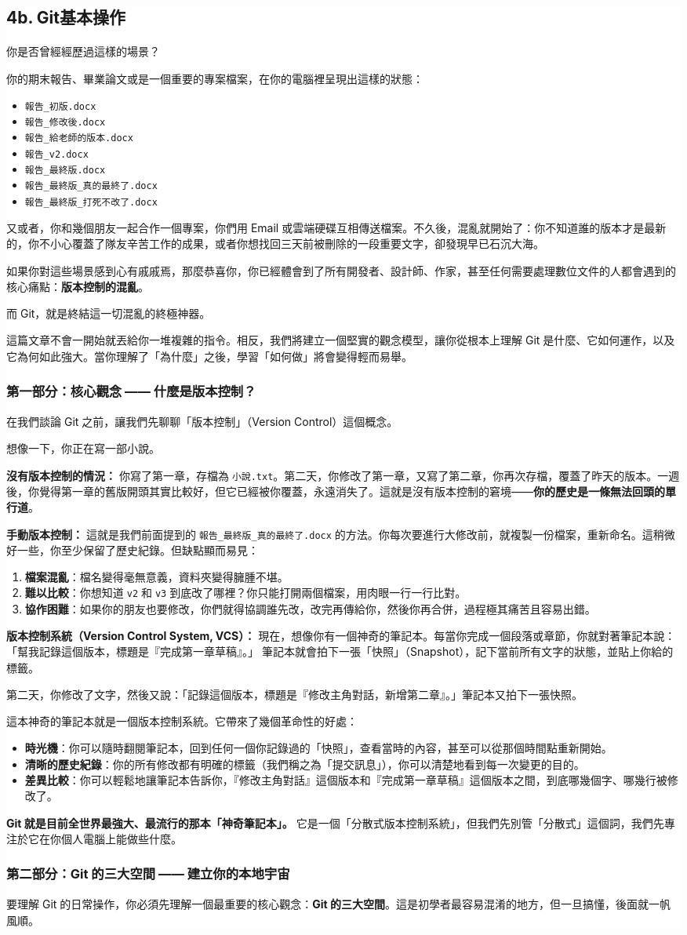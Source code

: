 ## 4b. Git基本操作

你是否曾經經歷過這樣的場景？

你的期末報告、畢業論文或是一個重要的專案檔案，在你的電腦裡呈現出這樣的狀態：

- `報告_初版.docx`
- `報告_修改後.docx`
- `報告_給老師的版本.docx`
- `報告_v2.docx`
- `報告_最終版.docx`
- `報告_最終版_真的最終了.docx`
- `報告_最終版_打死不改了.docx`

又或者，你和幾個朋友一起合作一個專案，你們用 Email 或雲端硬碟互相傳送檔案。不久後，混亂就開始了：你不知道誰的版本才是最新的，你不小心覆蓋了隊友辛苦工作的成果，或者你想找回三天前被刪除的一段重要文字，卻發現早已石沉大海。

如果你對這些場景感到心有戚戚焉，那麼恭喜你，你已經體會到了所有開發者、設計師、作家，甚至任何需要處理數位文件的人都會遇到的核心痛點：**版本控制的混亂**。

而 Git，就是終結這一切混亂的終極神器。

這篇文章不會一開始就丟給你一堆複雜的指令。相反，我們將建立一個堅實的觀念模型，讓你從根本上理解 Git 是什麼、它如何運作，以及它為何如此強大。當你理解了「為什麼」之後，學習「如何做」將會變得輕而易舉。


### **第一部分：核心觀念 —— 什麼是版本控制？**

在我們談論 Git 之前，讓我們先聊聊「版本控制」（Version Control）這個概念。

想像一下，你正在寫一部小說。

**沒有版本控制的情況：**
你寫了第一章，存檔為 `小說.txt`。第二天，你修改了第一章，又寫了第二章，你再次存檔，覆蓋了昨天的版本。一週後，你覺得第一章的舊版開頭其實比較好，但它已經被你覆蓋，永遠消失了。這就是沒有版本控制的窘境——**你的歷史是一條無法回頭的單行道**。

**手動版本控制：**
這就是我們前面提到的 `報告_最終版_真的最終了.docx` 的方法。你每次要進行大修改前，就複製一份檔案，重新命名。這稍微好一些，你至少保留了歷史紀錄。但缺點顯而易見：
1.  **檔案混亂**：檔名變得毫無意義，資料夾變得臃腫不堪。
2.  **難以比較**：你想知道 `v2` 和 `v3` 到底改了哪裡？你只能打開兩個檔案，用肉眼一行一行比對。
3.  **協作困難**：如果你的朋友也要修改，你們就得協調誰先改，改完再傳給你，然後你再合併，過程極其痛苦且容易出錯。

**版本控制系統（Version Control System, VCS）：**
現在，想像你有一個神奇的筆記本。每當你完成一個段落或章節，你就對著筆記本說：「幫我記錄這個版本，標題是『完成第一章草稿』。」
筆記本就會拍下一張「快照」（Snapshot），記下當前所有文字的狀態，並貼上你給的標籤。

第二天，你修改了文字，然後又說：「記錄這個版本，標題是『修改主角對話，新增第二章』。」筆記本又拍下一張快照。

這本神奇的筆記本就是一個版本控制系統。它帶來了幾個革命性的好處：
-   **時光機**：你可以隨時翻閱筆記本，回到任何一個你記錄過的「快照」，查看當時的內容，甚至可以從那個時間點重新開始。
-   **清晰的歷史紀錄**：你的所有修改都有明確的標籤（我們稱之為「提交訊息」），你可以清楚地看到每一次變更的目的。
-   **差異比較**：你可以輕鬆地讓筆記本告訴你，『修改主角對話』這個版本和『完成第一章草稿』這個版本之間，到底哪幾個字、哪幾行被修改了。

**Git 就是目前全世界最強大、最流行的那本「神奇筆記本」。** 它是一個「分散式版本控制系統」，但我們先別管「分散式」這個詞，我們先專注於它在你個人電腦上能做些什麼。


### **第二部分：Git 的三大空間 —— 建立你的本地宇宙**

要理解 Git 的日常操作，你必須先理解一個最重要的核心觀念：**Git 的三大空間**。這是初學者最容易混淆的地方，但一旦搞懂，後面就一帆風順。
